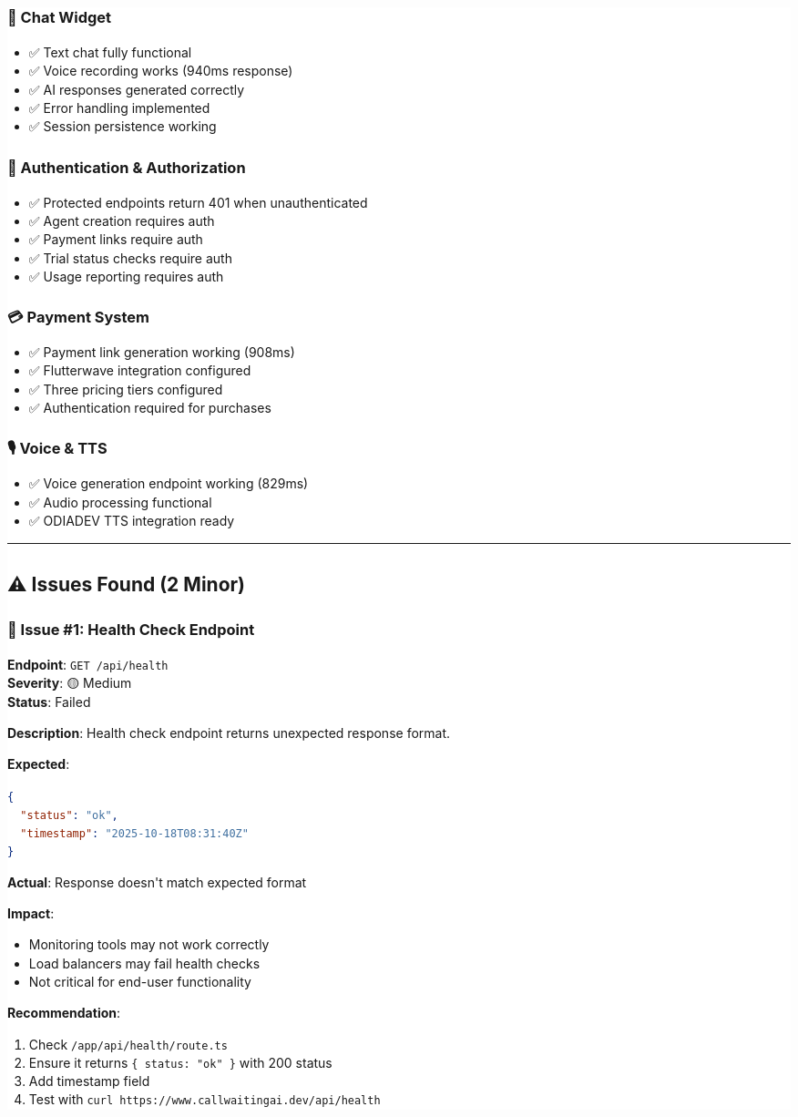 ### 💬 Chat Widget
- ✅ Text chat fully functional
- ✅ Voice recording works (940ms response)
- ✅ AI responses generated correctly
- ✅ Error handling implemented
- ✅ Session persistence working

### 🔐 Authentication & Authorization
- ✅ Protected endpoints return 401 when unauthenticated
- ✅ Agent creation requires auth
- ✅ Payment links require auth
- ✅ Trial status checks require auth
- ✅ Usage reporting requires auth

### 💳 Payment System
- ✅ Payment link generation working (908ms)
- ✅ Flutterwave integration configured
- ✅ Three pricing tiers configured
- ✅ Authentication required for purchases

### 🎙️ Voice & TTS
- ✅ Voice generation endpoint working (829ms)
- ✅ Audio processing functional
- ✅ ODIADEV TTS integration ready

---

## ⚠️ Issues Found (2 Minor)

### 🔴 Issue #1: Health Check Endpoint
**Endpoint**: `GET /api/health`  
**Severity**: 🟡 Medium  
**Status**: Failed

**Description**: Health check endpoint returns unexpected response format.

**Expected**: 
```json
{
  "status": "ok",
  "timestamp": "2025-10-18T08:31:40Z"
}
```

**Actual**: Response doesn't match expected format

**Impact**: 
- Monitoring tools may not work correctly
- Load balancers may fail health checks
- Not critical for end-user functionality

**Recommendation**: 
1. Check `/app/api/health/route.ts`
2. Ensure it returns `{ status: "ok" }` with 200 status
3. Add timestamp field
4. Test with `curl https://www.callwaitingai.dev/api/health`
